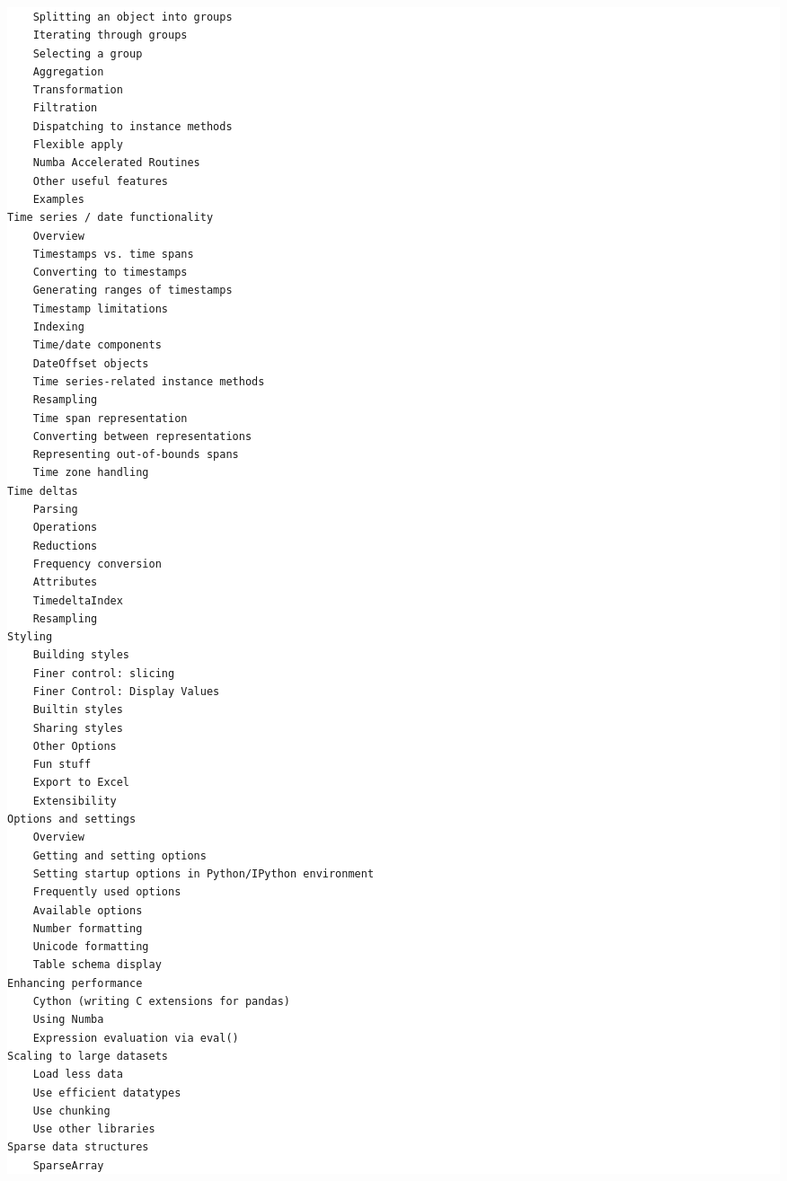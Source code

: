         Splitting an object into groups
        Iterating through groups
        Selecting a group
        Aggregation
        Transformation
        Filtration
        Dispatching to instance methods
        Flexible apply
        Numba Accelerated Routines
        Other useful features
        Examples
    Time series / date functionality
        Overview
        Timestamps vs. time spans
        Converting to timestamps
        Generating ranges of timestamps
        Timestamp limitations
        Indexing
        Time/date components
        DateOffset objects
        Time series-related instance methods
        Resampling
        Time span representation
        Converting between representations
        Representing out-of-bounds spans
        Time zone handling
    Time deltas
        Parsing
        Operations
        Reductions
        Frequency conversion
        Attributes
        TimedeltaIndex
        Resampling
    Styling
        Building styles
        Finer control: slicing
        Finer Control: Display Values
        Builtin styles
        Sharing styles
        Other Options
        Fun stuff
        Export to Excel
        Extensibility
    Options and settings
        Overview
        Getting and setting options
        Setting startup options in Python/IPython environment
        Frequently used options
        Available options
        Number formatting
        Unicode formatting
        Table schema display
    Enhancing performance
        Cython (writing C extensions for pandas)
        Using Numba
        Expression evaluation via eval()
    Scaling to large datasets
        Load less data
        Use efficient datatypes
        Use chunking
        Use other libraries
    Sparse data structures
        SparseArray